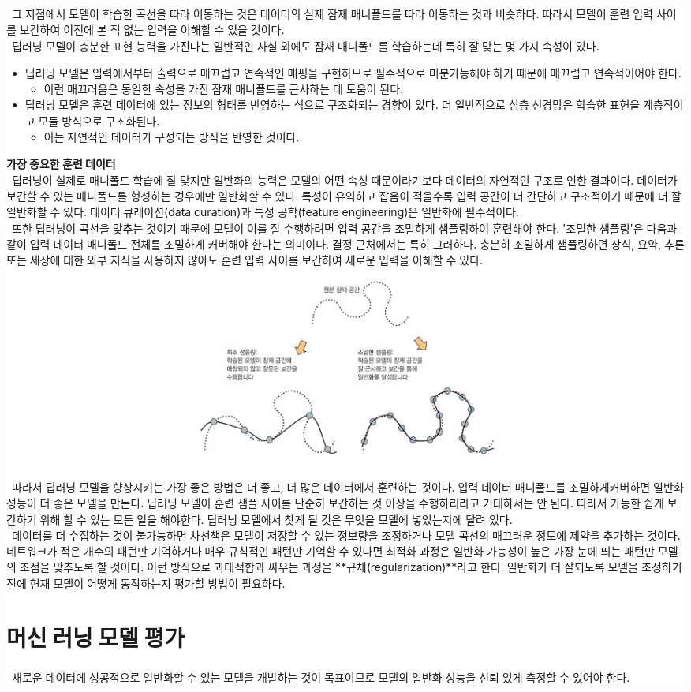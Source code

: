 &ensp;그 지점에서 모델이 학습한 곡선을 따라 이동하는 것은 데이터의 실제 잠재 매니폴드를 따라 이동하는 것과 비슷하다. 따라서 모델이 훈련 입력 사이를 보간하여 이전에 본 적 없는 입력을 이해할 수 있을 것이다.<br/>
&ensp;딥러닝 모델이 충분한 표현 능력을 가진다는 일반적인 사실 외에도 잠재 매니폴드를 학습하는데 특히 잘 맞는 몇 가지 속성이 있다.
* 딥러닝 모델은 입력에서부터 출력으로 매끄럽고 연속적인 매핑을 구현하므로 필수적으로 미분가능해야 하기 때문에 매끄럽고 연속적이어야 한다.
  - 이런 매끄러움은 동일한 속성을 가진 잠재 매니폴드를 근사하는 데 도움이 된다.
* 딥러닝 모델은 훈련 데이터에 있는 정보의 형태를 반영하는 식으로 구조화되는 경향이 있다. 더 일반적으로 심층 신경망은 학습한 표현을 계층적이고 모듈 방식으로 구조화된다.
  - 이는 자연적인 데이터가 구성되는 방식을 반영한 것이다.

**가장 중요한 훈련 데이터**<br/>
&ensp;딥러닝이 실제로 매니폴드 학습에 잘 맞지만 일반화의 능력은 모델의 어떤 속성 때문이라기보다 데이터의 자연적인 구조로 인한 결과이다. 데이터가 보간할 수 있는 매니폴드를 형성하는 경우에만 일반화할 수 있다. 특성이 유익하고 잡음이 적을수록 입력 공간이 더 간단하고 구조적이기 때문에 더 잘 일반화할 수 있다. 데이터 큐레이션(data curation)과 특성 공학(feature engineering)은 일반화에 필수적이다.<br/>
&ensp;또한 딥러닝이 곡선을 맞추는 것이기 때문에 모델이 이를 잘 수행하려면 입력 공간을 조밀하게 샘플링하여 훈련해야 한다. '조밀한 샘플링'은 다음과 같이 입력 데이터 매니폴드 전체를 조밀하게 커버해야 한다는 의미이다. 결정 근처에서는 특히 그러하다. 충분히 조밀하게 샘플링하면 상식, 요약, 추론 또는 세상에 대한 외부 지식을 사용하지 않아도 훈련 입력 사이를 보간하여 새로운 입력을 이해할 수 있다.<br/>
<p align="center"><img src="/assets/img/Deep Learning with Python/5장 머신 러닝의 기본 요소/1-9-조밀한 샘플링.png" width="400"></p>

&ensp;따라서 딥러닝 모델을 향상시키는 가장 좋은 방법은 더 좋고, 더 많은 데이터에서 훈련하는 것이다. 입력 데이터 매니폴드를 조밀하게커버하면 일반화 성능이 더 좋은 모델을 만든다. 딥러닝 모델이 훈련 샘플 사이를 단순히 보간하는 것 이상을 수행하리라고 기대하서는 안 된다. 따라서 가능한 쉽게 보간하기 위해 할 수 있는 모든 일을 해야한다. 딥러닝 모델에서 찾게 될 것은 무엇을 모델에 넣었는지에 달려 있다.<br/>
&ensp;데이터를 더 수집하는 것이 불가능하면 차선책은 모델이 저장할 수 있는 정보량을 조정하거나 모델 곡선의 매끄러운 정도에 제약을 추가하는 것이다. 네트워크가 적은 개수의 패턴만 기억하거나 매우 규칙적인 패턴만 기억할 수 있다면 최적화 과정은 일반화 가능성이 높은 가장 눈에 띄는 패턴만 모델의 초점을 맞추도록 할 것이다. 이런 방식으로 과대적합과 싸우는 과정을 **규체(regularization)**라고 한다. 일반화가 더 잘되도록 모델을 조정하기 전에 현재 모델이 어떻게 동작하는지 평가할 방법이 필요하다.

머신 러닝 모델 평가
======

&ensp;새로운 데이터에 성공적으로 일반화할 수 있는 모델을 개발하는 것이 목표이므로 모델의 일반화 성능을 신뢰 있게 측정할 수 있어야 한다.
